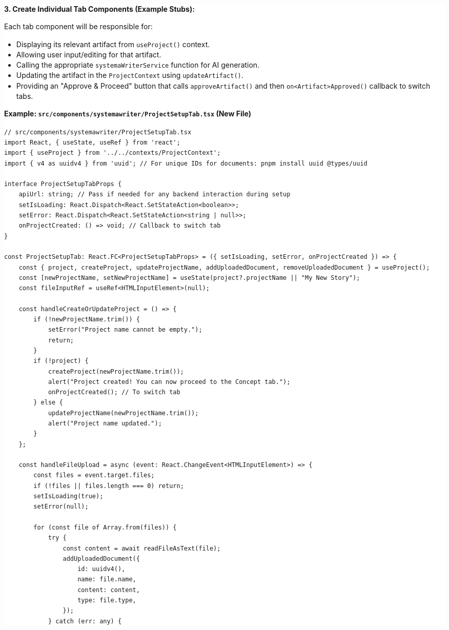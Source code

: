 ```tsx
```

**3. Create Individual Tab Components (Example Stubs):**

Each tab component will be responsible for:
*   Displaying its relevant artifact from `useProject()` context.
*   Allowing user input/editing for that artifact.
*   Calling the appropriate `systemaWriterService` function for AI generation.
*   Updating the artifact in the `ProjectContext` using `updateArtifact()`.
*   Providing an "Approve & Proceed" button that calls `approveArtifact()` and then `on<Artifact>Approved()` callback to switch tabs.

**Example: `src/components/systemawriter/ProjectSetupTab.tsx` (New File)**
```tsx
// src/components/systemawriter/ProjectSetupTab.tsx
import React, { useState, useRef } from 'react';
import { useProject } from '../../contexts/ProjectContext';
import { v4 as uuidv4 } from 'uuid'; // For unique IDs for documents: pnpm install uuid @types/uuid

interface ProjectSetupTabProps {
    apiUrl: string; // Pass if needed for any backend interaction during setup
    setIsLoading: React.Dispatch<React.SetStateAction<boolean>>;
    setError: React.Dispatch<React.SetStateAction<string | null>>;
    onProjectCreated: () => void; // Callback to switch tab
}

const ProjectSetupTab: React.FC<ProjectSetupTabProps> = ({ setIsLoading, setError, onProjectCreated }) => {
    const { project, createProject, updateProjectName, addUploadedDocument, removeUploadedDocument } = useProject();
    const [newProjectName, setNewProjectName] = useState(project?.projectName || "My New Story");
    const fileInputRef = useRef<HTMLInputElement>(null);

    const handleCreateOrUpdateProject = () => {
        if (!newProjectName.trim()) {
            setError("Project name cannot be empty.");
            return;
        }
        if (!project) {
            createProject(newProjectName.trim());
            alert("Project created! You can now proceed to the Concept tab.");
            onProjectCreated(); // To switch tab
        } else {
            updateProjectName(newProjectName.trim());
            alert("Project name updated.");
        }
    };

    const handleFileUpload = async (event: React.ChangeEvent<HTMLInputElement>) => {
        const files = event.target.files;
        if (!files || files.length === 0) return;
        setIsLoading(true);
        setError(null);

        for (const file of Array.from(files)) {
            try {
                const content = await readFileAsText(file);
                addUploadedDocument({
                    id: uuidv4(),
                    name: file.name,
                    content: content,
                    type: file.type,
                });
            } catch (err: any) {
```